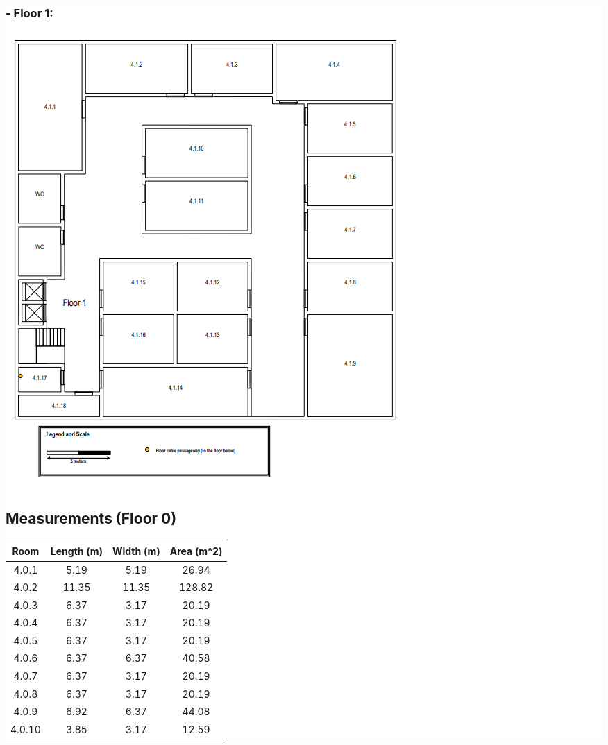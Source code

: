 ### - Floor 1:

![](Building-4-floor-1.png)

## Measurements (Floor 0)

|  Room   |  Length (m)  | Width (m)  |  Area (m^2)  |
|:-------:|:------------:|:----------:|:------------:|
|  4.0.1  |     5.19     |    5.19    |    26.94     |
|  4.0.2  |    11.35     |   11.35    |    128.82    |
|  4.0.3  |     6.37     |    3.17    |    20.19     |
|  4.0.4  |     6.37     |    3.17    |    20.19     |
|  4.0.5  |     6.37     |    3.17    |    20.19     |
|  4.0.6  |     6.37     |    6.37    |    40.58     |
|  4.0.7  |     6.37     |    3.17    |    20.19     |
|  4.0.8  |     6.37     |    3.17    |    20.19     |
|  4.0.9  |     6.92     |    6.37    |    44.08     |
| 4.0.10  |     3.85     |    3.17    |    12.59     |

